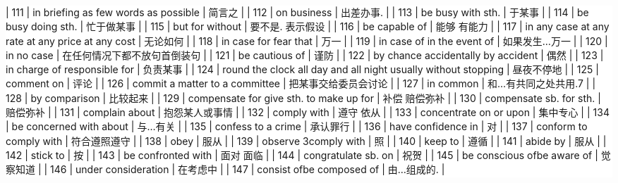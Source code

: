 | 111 | in briefing as few words as possible | 简言之 |
| 112 | on business | 出差办事. |
| 113 | be busy with sth. | 于某事 |
| 114 | be busy doing sth. | 忙于做某事 |
| 115 | but for without | 要不是. 表示假设 |
| 116 | be capable of | 能够 有能力 |
| 117 | in any case at any rate at any price at any cost | 无论如何 |
| 118 | in case for fear that | 万一 |
| 119 | in case of in the event of | 如果发生…万一 |
| 120 | in no case | 在任何情况下都不放句首倒装句 |
| 121 | be cautious of | 谨防 |
| 122 | by chance accidentally by accident | 偶然 |
| 123 | in charge of responsible for | 负责某事 |
| 124 | round the clock all day and all night usually without stopping | 昼夜不停地 |
| 125 | comment on | 评论 |
| 126 | commit a matter to a committee | 把某事交给委员会讨论 |
| 127 | in common | 和…有共同之处共用.7 |
| 128 | by comparison | 比较起来 |
| 129 | compensate for give sth. to make up for | 补偿 赔偿弥补 |
| 130 | compensate sb. for sth. | 赔偿弥补 |
| 131 | complain about | 抱怨某人或事情 |
| 132 | comply with | 遵守 依从 |
| 133 | concentrate on or upon | 集中专心 |
| 134 | be concerned with about | 与…有关 |
| 135 | confess to a crime | 承认罪行 |
| 136 | have confidence in | 对 |
| 137 | conform to comply with | 符合遵照遵守 |
| 138 | obey | 服从 |
| 139 | observe 3comply with | 照 |
| 140 | keep to | 遵循 |
| 141 | abide by | 服从 |
| 142 | stick to | 按 |
| 143 | be confronted with | 面对 面临 |
| 144 | congratulate sb. on | 祝贺 |
| 145 | be conscious ofbe aware of | 觉察知道 |
| 146 | under consideration | 在考虑中 |
| 147 | consist ofbe composed of | 由…组成的. |